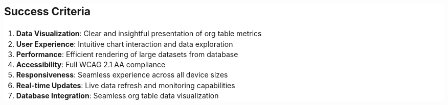 ## Success Criteria

1. **Data Visualization**: Clear and insightful presentation of org table metrics
2. **User Experience**: Intuitive chart interaction and data exploration
3. **Performance**: Efficient rendering of large datasets from database
4. **Accessibility**: Full WCAG 2.1 AA compliance
5. **Responsiveness**: Seamless experience across all device sizes
6. **Real-time Updates**: Live data refresh and monitoring capabilities
7. **Database Integration**: Seamless org table data visualization
